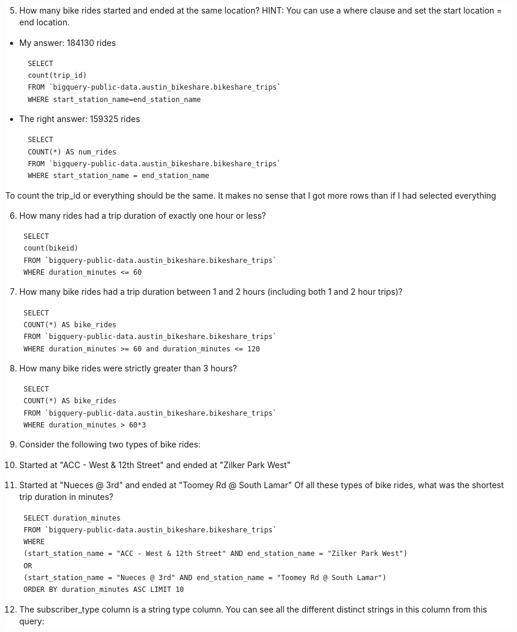 5. How many bike rides started and ended at the same location? HINT: You can use a where clause and set the start location = end location.

- My answer: 184130 rides

        SELECT
        count(trip_id)
        FROM `bigquery-public-data.austin_bikeshare.bikeshare_trips`
        WHERE start_station_name=end_station_name
        
- The right answer: 159325 rides

        SELECT
        COUNT(*) AS num_rides 
        FROM `bigquery-public-data.austin_bikeshare.bikeshare_trips` 
        WHERE start_station_name = end_station_name

To count the trip_id or everything should be the same. It makes no sense that I got more rows than if I had selected everything

6. How many rides had a trip duration of exactly one hour or less?

        SELECT
        count(bikeid)
        FROM `bigquery-public-data.austin_bikeshare.bikeshare_trips`
        WHERE duration_minutes <= 60
        
7. How many bike rides had a trip duration between 1 and 2 hours (including both 1 and 2 hour trips)?

        SELECT
        COUNT(*) AS bike_rides
        FROM `bigquery-public-data.austin_bikeshare.bikeshare_trips`
        WHERE duration_minutes >= 60 and duration_minutes <= 120

8. How many bike rides were strictly greater than 3 hours?

        SELECT
        COUNT(*) AS bike_rides
        FROM `bigquery-public-data.austin_bikeshare.bikeshare_trips`
        WHERE duration_minutes > 60*3
        
9. Consider the following two types of bike rides: 
1. Started at  "ACC - West & 12th Street" and ended at "Zilker Park West"
2. Started at "Nueces @ 3rd" and ended at "Toomey Rd @ South Lamar"
Of all these types of bike rides, what was the shortest trip duration in minutes?

        SELECT duration_minutes 
        FROM `bigquery-public-data.austin_bikeshare.bikeshare_trips` 
        WHERE 
        (start_station_name = "ACC - West & 12th Street" AND end_station_name = "Zilker Park West") 
        OR 
        (start_station_name = "Nueces @ 3rd" AND end_station_name = "Toomey Rd @ South Lamar") 
        ORDER BY duration_minutes ASC LIMIT 10

10. The subscriber_type  column is a string type column. You can see all the different distinct strings in this column from this query:

